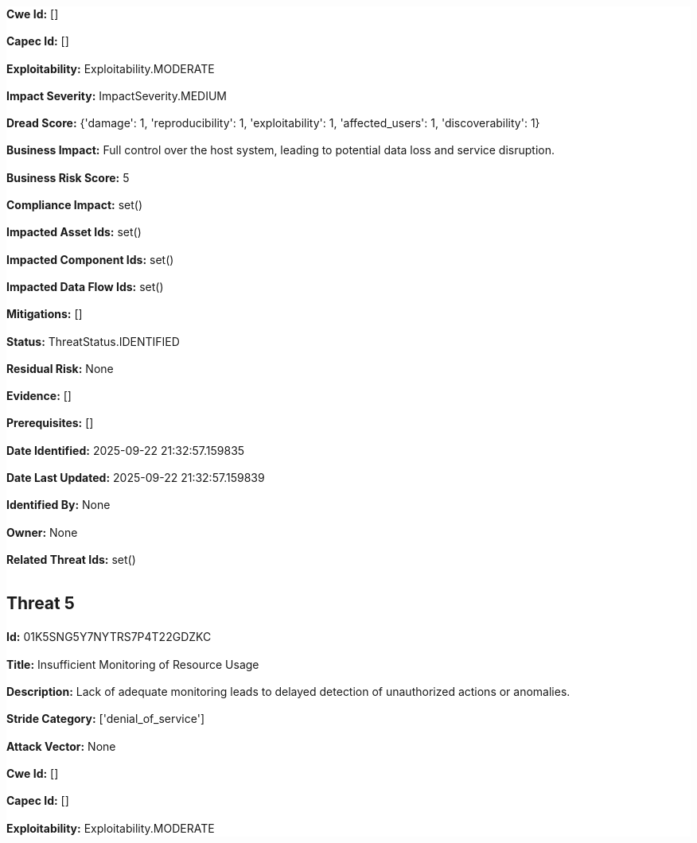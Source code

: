 **Cwe Id:** []

**Capec Id:** []

**Exploitability:** Exploitability.MODERATE

**Impact Severity:** ImpactSeverity.MEDIUM

**Dread Score:** {'damage': 1, 'reproducibility': 1, 'exploitability': 1, 'affected_users': 1, 'discoverability': 1}

**Business Impact:** Full control over the host system, leading to potential data loss and service disruption.

**Business Risk Score:** 5

**Compliance Impact:** set()

**Impacted Asset Ids:** set()

**Impacted Component Ids:** set()

**Impacted Data Flow Ids:** set()

**Mitigations:** []

**Status:** ThreatStatus.IDENTIFIED

**Residual Risk:** None

**Evidence:** []

**Prerequisites:** []

**Date Identified:** 2025-09-22 21:32:57.159835

**Date Last Updated:** 2025-09-22 21:32:57.159839

**Identified By:** None

**Owner:** None

**Related Threat Ids:** set()

## Threat 5

**Id:** 01K5SNG5Y7NYTRS7P4T22GDZKC

**Title:** Insufficient Monitoring of Resource Usage

**Description:** Lack of adequate monitoring leads to delayed detection of unauthorized actions or anomalies.

**Stride Category:** ['denial_of_service']

**Attack Vector:** None

**Cwe Id:** []

**Capec Id:** []

**Exploitability:** Exploitability.MODERATE
